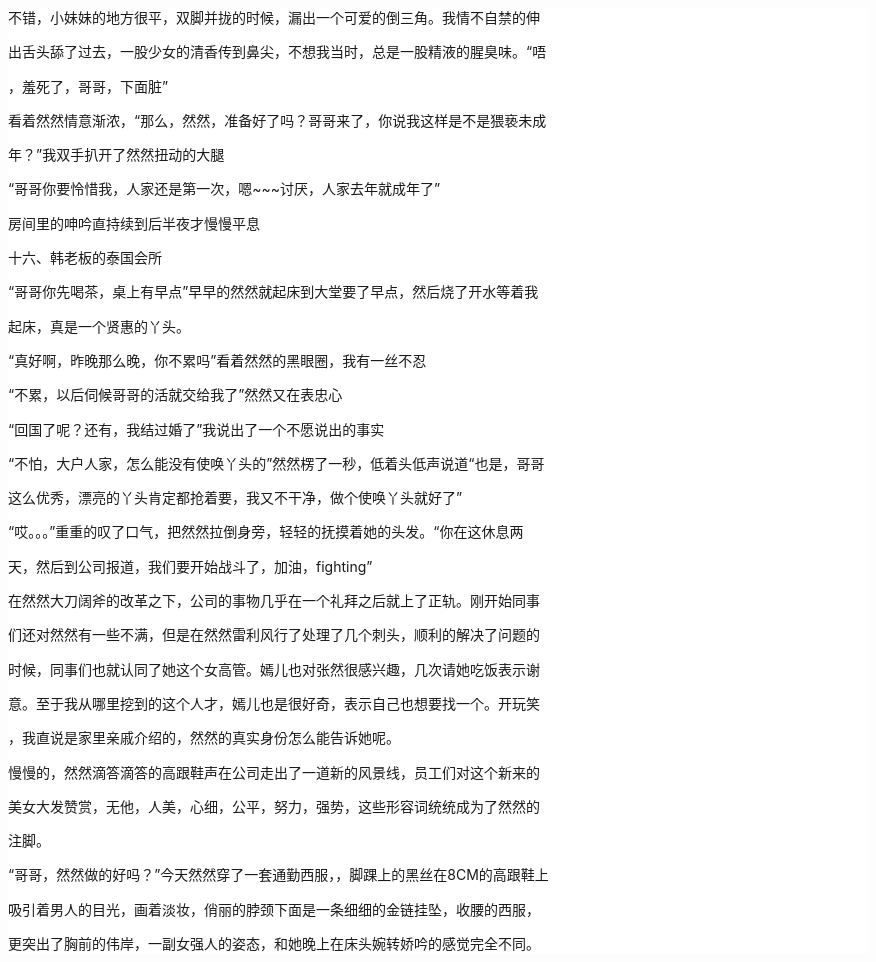 不错，小妹妹的地方很平，双脚并拢的时候，漏出一个可爱的倒三角。我情不自禁的伸

出舌头舔了过去，一股少女的清香传到鼻尖，不想我当时，总是一股精液的腥臭味。“唔

，羞死了，哥哥，下面脏”



看着然然情意渐浓，“那么，然然，准备好了吗？哥哥来了，你说我这样是不是猥亵未成

年？”我双手扒开了然然扭动的大腿

“哥哥你要怜惜我，人家还是第一次，嗯~~~讨厌，人家去年就成年了”



房间里的呻吟直持续到后半夜才慢慢平息



十六、韩老板的泰国会所

“哥哥你先喝茶，桌上有早点”早早的然然就起床到大堂要了早点，然后烧了开水等着我

起床，真是一个贤惠的丫头。



“真好啊，昨晚那么晚，你不累吗”看着然然的黑眼圈，我有一丝不忍



“不累，以后伺候哥哥的活就交给我了”然然又在表忠心

“回国了呢？还有，我结过婚了”我说出了一个不愿说出的事实

“不怕，大户人家，怎么能没有使唤丫头的”然然楞了一秒，低着头低声说道“也是，哥哥

这么优秀，漂亮的丫头肯定都抢着要，我又不干净，做个使唤丫头就好了”

“哎。。。”重重的叹了口气，把然然拉倒身旁，轻轻的抚摸着她的头发。“你在这休息两

天，然后到公司报道，我们要开始战斗了，加油，fighting”



在然然大刀阔斧的改革之下，公司的事物几乎在一个礼拜之后就上了正轨。刚开始同事

们还对然然有一些不满，但是在然然雷利风行了处理了几个刺头，顺利的解决了问题的

时候，同事们也就认同了她这个女高管。嫣儿也对张然很感兴趣，几次请她吃饭表示谢

意。至于我从哪里挖到的这个人才，嫣儿也是很好奇，表示自己也想要找一个。开玩笑

，我直说是家里亲戚介绍的，然然的真实身份怎么能告诉她呢。



慢慢的，然然滴答滴答的高跟鞋声在公司走出了一道新的风景线，员工们对这个新来的

美女大发赞赏，无他，人美，心细，公平，努力，强势，这些形容词统统成为了然然的

注脚。

“哥哥，然然做的好吗？”今天然然穿了一套通勤西服，，脚踝上的黑丝在8CM的高跟鞋上

吸引着男人的目光，画着淡妆，俏丽的脖颈下面是一条细细的金链挂坠，收腰的西服，

更突出了胸前的伟岸，一副女强人的姿态，和她晚上在床头婉转娇吟的感觉完全不同。
